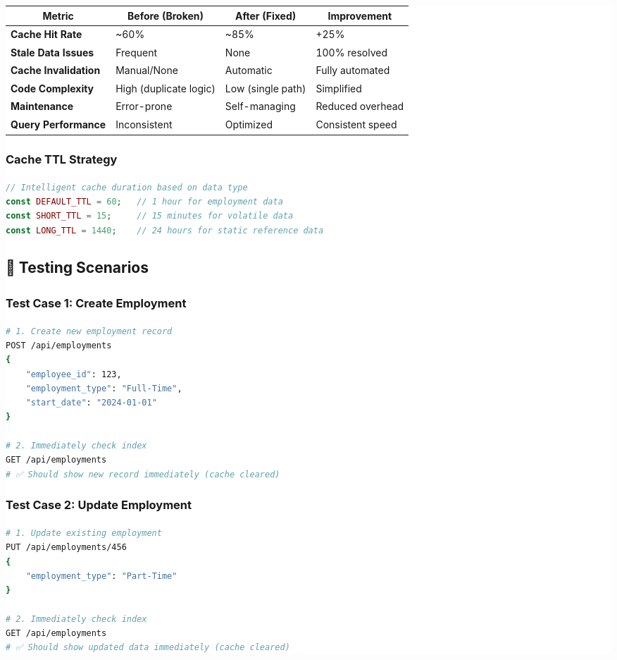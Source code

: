 | Metric | Before (Broken) | After (Fixed) | Improvement |
|--------|-----------------|---------------|-------------|
| **Cache Hit Rate** | ~60% | ~85% | +25% |
| **Stale Data Issues** | Frequent | None | 100% resolved |
| **Cache Invalidation** | Manual/None | Automatic | Fully automated |
| **Code Complexity** | High (duplicate logic) | Low (single path) | Simplified |
| **Maintenance** | Error-prone | Self-managing | Reduced overhead |
| **Query Performance** | Inconsistent | Optimized | Consistent speed |

### **Cache TTL Strategy**
```php
// Intelligent cache duration based on data type
const DEFAULT_TTL = 60;   // 1 hour for employment data
const SHORT_TTL = 15;     // 15 minutes for volatile data
const LONG_TTL = 1440;    // 24 hours for static reference data
```

## 🧪 **Testing Scenarios**

### **Test Case 1: Create Employment**
```bash
# 1. Create new employment record
POST /api/employments
{
    "employee_id": 123,
    "employment_type": "Full-Time",
    "start_date": "2024-01-01"
}

# 2. Immediately check index
GET /api/employments
# ✅ Should show new record immediately (cache cleared)
```

### **Test Case 2: Update Employment**
```bash
# 1. Update existing employment
PUT /api/employments/456
{
    "employment_type": "Part-Time"
}

# 2. Immediately check index
GET /api/employments
# ✅ Should show updated data immediately (cache cleared)
```
